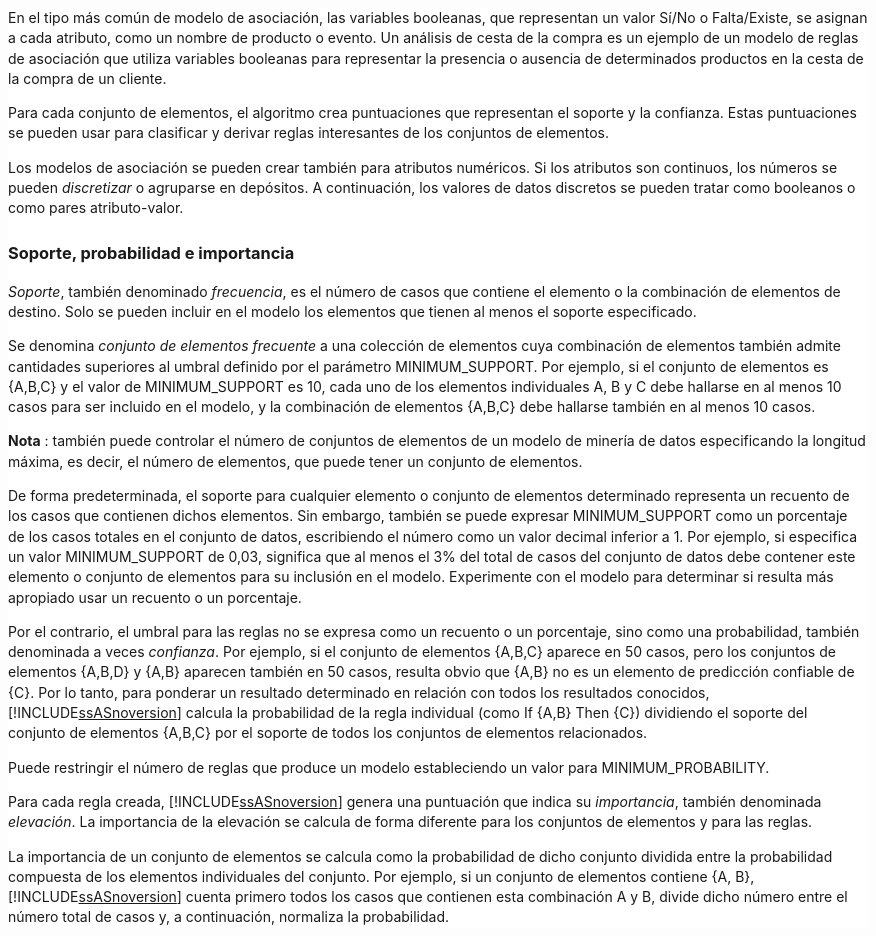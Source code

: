 En el tipo más común de modelo de asociación, las variables booleanas, que representan un valor Sí/No o Falta/Existe, se asignan a cada atributo, como un nombre de producto o evento. Un análisis de cesta de la compra es un ejemplo de un modelo de reglas de asociación que utiliza variables booleanas para representar la presencia o ausencia de determinados productos en la cesta de la compra de un cliente.  
  
 Para cada conjunto de elementos, el algoritmo crea puntuaciones que representan el soporte y la confianza. Estas puntuaciones se pueden usar para clasificar y derivar reglas interesantes de los conjuntos de elementos.  
  
 Los modelos de asociación se pueden crear también para atributos numéricos. Si los atributos son continuos, los números se pueden *discretizar* o agruparse en depósitos. A continuación, los valores de datos discretos se pueden tratar como booleanos o como pares atributo-valor.  
  
### <a name="support-probability-and-importance"></a>Soporte, probabilidad e importancia  
 *Soporte*, también denominado *frecuencia*, es el número de casos que contiene el elemento o la combinación de elementos de destino. Solo se pueden incluir en el modelo los elementos que tienen al menos el soporte especificado.  
  
 Se denomina *conjunto de elementos frecuente* a una colección de elementos cuya combinación de elementos también admite cantidades superiores al umbral definido por el parámetro MINIMUM_SUPPORT. Por ejemplo, si el conjunto de elementos es {A,B,C} y el valor de MINIMUM_SUPPORT es 10, cada uno de los elementos individuales A, B y C debe hallarse en al menos 10 casos para ser incluido en el modelo, y la combinación de elementos {A,B,C} debe hallarse también en al menos 10 casos.  
  
 **Nota** : también puede controlar el número de conjuntos de elementos de un modelo de minería de datos especificando la longitud máxima, es decir, el número de elementos, que puede tener un conjunto de elementos.  
  
 De forma predeterminada, el soporte para cualquier elemento o conjunto de elementos determinado representa un recuento de los casos que contienen dichos elementos. Sin embargo, también se puede expresar MINIMUM_SUPPORT como un porcentaje de los casos totales en el conjunto de datos, escribiendo el número como un valor decimal inferior a 1. Por ejemplo, si especifica un valor MINIMUM_SUPPORT de 0,03, significa que al menos el 3% del total de casos del conjunto de datos debe contener este elemento o conjunto de elementos para su inclusión en el modelo. Experimente con el modelo para determinar si resulta más apropiado usar un recuento o un porcentaje.  
  
 Por el contrario, el umbral para las reglas no se expresa como un recuento o un porcentaje, sino como una probabilidad, también denominada a veces *confianza*. Por ejemplo, si el conjunto de elementos {A,B,C} aparece en 50 casos, pero los conjuntos de elementos {A,B,D} y {A,B} aparecen también en 50 casos, resulta obvio que {A,B} no es un elemento de predicción confiable de {C}. Por lo tanto, para ponderar un resultado determinado en relación con todos los resultados conocidos, [!INCLUDE[ssASnoversion](../../includes/ssasnoversion-md.md)] calcula la probabilidad de la regla individual (como If {A,B} Then {C}) dividiendo el soporte del conjunto de elementos {A,B,C} por el soporte de todos los conjuntos de elementos relacionados.  
  
 Puede restringir el número de reglas que produce un modelo estableciendo un valor para MINIMUM_PROBABILITY.  
  
 Para cada regla creada, [!INCLUDE[ssASnoversion](../../includes/ssasnoversion-md.md)] genera una puntuación que indica su *importancia*, también denominada *elevación*. La importancia de la elevación se calcula de forma diferente para los conjuntos de elementos y para las reglas.  
  
 La importancia de un conjunto de elementos se calcula como la probabilidad de dicho conjunto dividida entre la probabilidad compuesta de los elementos individuales del conjunto. Por ejemplo, si un conjunto de elementos contiene {A, B}, [!INCLUDE[ssASnoversion](../../includes/ssasnoversion-md.md)] cuenta primero todos los casos que contienen esta combinación A y B, divide dicho número entre el número total de casos y, a continuación, normaliza la probabilidad.  
  